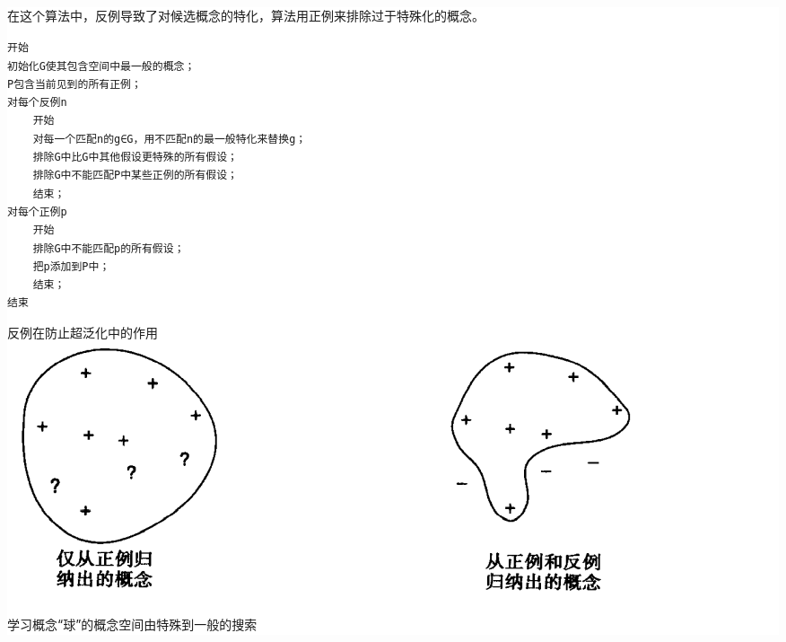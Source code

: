 在这个算法中，反例导致了对候选概念的特化，算法用正例来排除过于特殊化的概念。
```
开始
初始化G使其包含空间中最一般的概念；
P包含当前见到的所有正例；
对每个反例n
    开始
    对每一个匹配n的g∈G，用不匹配n的最一般特化来替换g；
    排除G中比G中其他假设更特殊的所有假设；
    排除G中不能匹配P中某些正例的所有假设；
    结束；
对每个正例p
    开始
    排除G中不能匹配p的所有假设；
    把p添加到P中；
    结束；
结束
```

反例在防止超泛化中的作用
![1671421351733](image/第10章基于符号的机器学习/1671421351733.png)

学习概念“球”的概念空间由特殊到一般的搜索